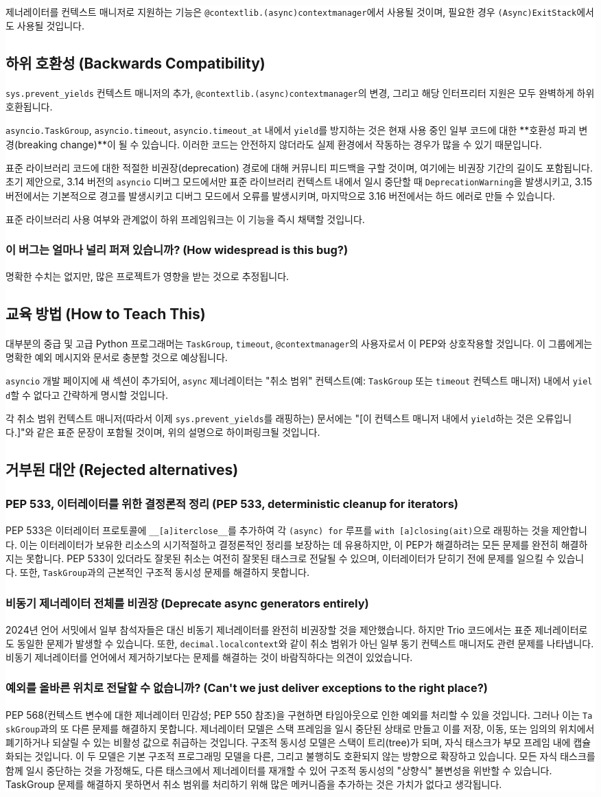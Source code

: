 제너레이터를 컨텍스트 매니저로 지원하는 기능은 `@contextlib.(async)contextmanager`에서 사용될 것이며, 필요한 경우 `(Async)ExitStack`에서도 사용될 것입니다.

## 하위 호환성 (Backwards Compatibility)
`sys.prevent_yields` 컨텍스트 매니저의 추가, `@contextlib.(async)contextmanager`의 변경, 그리고 해당 인터프리터 지원은 모두 완벽하게 하위 호환됩니다.

`asyncio.TaskGroup`, `asyncio.timeout`, `asyncio.timeout_at` 내에서 `yield`를 방지하는 것은 현재 사용 중인 일부 코드에 대한 **호환성 파괴 변경(breaking change)**이 될 수 있습니다. 이러한 코드는 안전하지 않더라도 실제 환경에서 작동하는 경우가 많을 수 있기 때문입니다.

표준 라이브러리 코드에 대한 적절한 비권장(deprecation) 경로에 대해 커뮤니티 피드백을 구할 것이며, 여기에는 비권장 기간의 길이도 포함됩니다. 초기 제안으로, 3.14 버전의 `asyncio` 디버그 모드에서만 표준 라이브러리 컨텍스트 내에서 일시 중단할 때 `DeprecationWarning`을 발생시키고, 3.15 버전에서는 기본적으로 경고를 발생시키고 디버그 모드에서 오류를 발생시키며, 마지막으로 3.16 버전에서는 하드 에러로 만들 수 있습니다.

표준 라이브러리 사용 여부와 관계없이 하위 프레임워크는 이 기능을 즉시 채택할 것입니다.

### 이 버그는 얼마나 널리 퍼져 있습니까? (How widespread is this bug?)
명확한 수치는 없지만, 많은 프로젝트가 영향을 받는 것으로 추정됩니다.

## 교육 방법 (How to Teach This)
대부분의 중급 및 고급 Python 프로그래머는 `TaskGroup`, `timeout`, `@contextmanager`의 사용자로서 이 PEP와 상호작용할 것입니다. 이 그룹에게는 명확한 예외 메시지와 문서로 충분할 것으로 예상됩니다.

`asyncio` 개발 페이지에 새 섹션이 추가되어, `async` 제너레이터는 "취소 범위" 컨텍스트(예: `TaskGroup` 또는 `timeout` 컨텍스트 매니저) 내에서 `yield`할 수 없다고 간략하게 명시할 것입니다.

각 취소 범위 컨텍스트 매니저(따라서 이제 `sys.prevent_yields`를 래핑하는) 문서에는 "[이 컨텍스트 매니저 내에서 `yield`하는 것은 오류입니다.]"와 같은 표준 문장이 포함될 것이며, 위의 설명으로 하이퍼링크될 것입니다.

## 거부된 대안 (Rejected alternatives)
### PEP 533, 이터레이터를 위한 결정론적 정리 (PEP 533, deterministic cleanup for iterators)
PEP 533은 이터레이터 프로토콜에 `__[a]iterclose__`를 추가하여 각 `(async) for` 루프를 `with [a]closing(ait)`으로 래핑하는 것을 제안합니다. 이는 이터레이터가 보유한 리소스의 시기적절하고 결정론적인 정리를 보장하는 데 유용하지만, 이 PEP가 해결하려는 모든 문제를 완전히 해결하지는 못합니다. PEP 533이 있더라도 잘못된 취소는 여전히 잘못된 태스크로 전달될 수 있으며, 이터레이터가 닫히기 전에 문제를 일으킬 수 있습니다. 또한, `TaskGroup`과의 근본적인 구조적 동시성 문제를 해결하지 못합니다.

### 비동기 제너레이터 전체를 비권장 (Deprecate async generators entirely)
2024년 언어 서밋에서 일부 참석자들은 대신 비동기 제너레이터를 완전히 비권장할 것을 제안했습니다. 하지만 Trio 코드에서는 표준 제너레이터로도 동일한 문제가 발생할 수 있습니다. 또한, `decimal.localcontext`와 같이 취소 범위가 아닌 일부 동기 컨텍스트 매니저도 관련 문제를 나타냅니다. 비동기 제너레이터를 언어에서 제거하기보다는 문제를 해결하는 것이 바람직하다는 의견이 있었습니다.

### 예외를 올바른 위치로 전달할 수 없습니까? (Can't we just deliver exceptions to the right place?)
PEP 568(컨텍스트 변수에 대한 제너레이터 민감성; PEP 550 참조)을 구현하면 타임아웃으로 인한 예외를 처리할 수 있을 것입니다. 그러나 이는 `TaskGroup`과의 또 다른 문제를 해결하지 못합니다. 제너레이터 모델은 스택 프레임을 일시 중단된 상태로 만들고 이를 저장, 이동, 또는 임의의 위치에서 폐기하거나 되살릴 수 있는 비활성 값으로 취급하는 것입니다. 구조적 동시성 모델은 스택이 트리(tree)가 되며, 자식 태스크가 부모 프레임 내에 캡슐화되는 것입니다. 이 두 모델은 기본 구조적 프로그래밍 모델을 다른, 그리고 불행히도 호환되지 않는 방향으로 확장하고 있습니다. 모든 자식 태스크를 함께 일시 중단하는 것을 가정해도, 다른 태스크에서 제너레이터를 재개할 수 있어 구조적 동시성의 "상향식" 불변성을 위반할 수 있습니다. TaskGroup 문제를 해결하지 못하면서 취소 범위를 처리하기 위해 많은 메커니즘을 추가하는 것은 가치가 없다고 생각됩니다.
